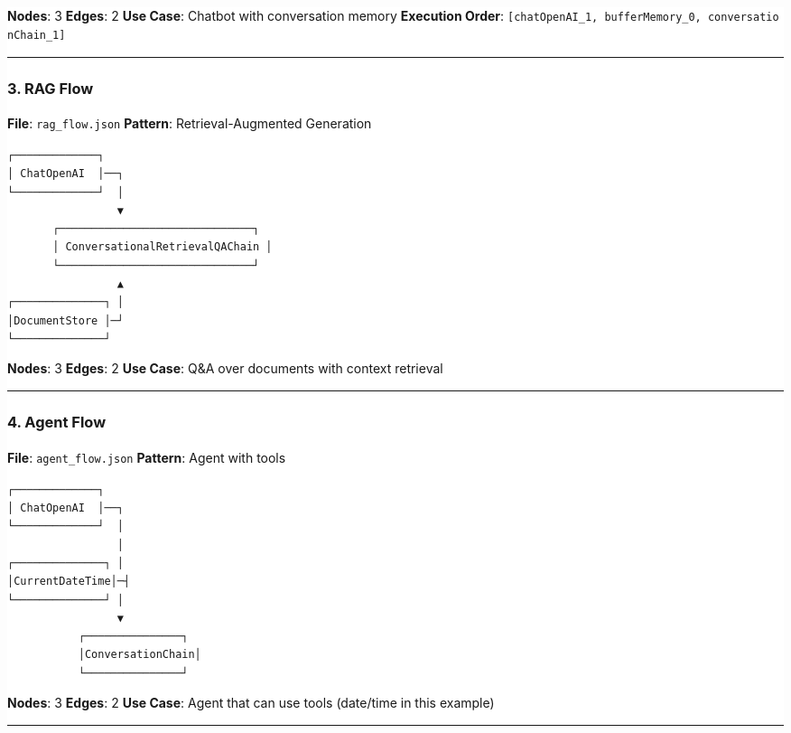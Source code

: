 **Nodes**: 3
**Edges**: 2
**Use Case**: Chatbot with conversation memory
**Execution Order**: `[chatOpenAI_1, bufferMemory_0, conversationChain_1]`

---

### 3. RAG Flow
**File**: `rag_flow.json`
**Pattern**: Retrieval-Augmented Generation

```
┌─────────────┐
│ ChatOpenAI  │──┐
└─────────────┘  │
                 ▼
       ┌──────────────────────────────┐
       │ ConversationalRetrievalQAChain │
       └──────────────────────────────┘
                 ▲
┌──────────────┐ │
│DocumentStore │─┘
└──────────────┘
```

**Nodes**: 3
**Edges**: 2
**Use Case**: Q&A over documents with context retrieval

---

### 4. Agent Flow
**File**: `agent_flow.json`
**Pattern**: Agent with tools

```
┌─────────────┐
│ ChatOpenAI  │──┐
└─────────────┘  │
                 │
┌──────────────┐ │
│CurrentDateTime│─┤
└──────────────┘ │
                 ▼
           ┌───────────────┐
           │ConversationChain│
           └───────────────┘
```

**Nodes**: 3
**Edges**: 2
**Use Case**: Agent that can use tools (date/time in this example)

---

